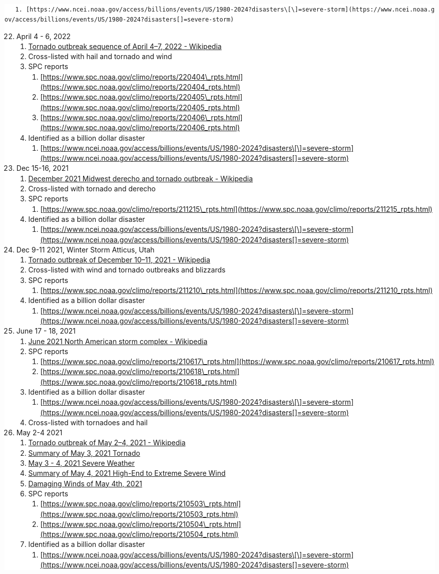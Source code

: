        1. [https://www.ncei.noaa.gov/access/billions/events/US/1980-2024?disasters\[\]=severe-storm](https://www.ncei.noaa.gov/access/billions/events/US/1980-2024?disasters[]=severe-storm)  
22. April 4 \- 6, 2022  
    1. [Tornado outbreak sequence of April 4–7, 2022 \- Wikipedia](https://en.wikipedia.org/wiki/Tornado_outbreak_sequence_of_April_4%E2%80%937,_2022)   
    2. Cross-listed with hail and tornado and wind  
    3. SPC reports  
       1. [https://www.spc.noaa.gov/climo/reports/220404\_rpts.html](https://www.spc.noaa.gov/climo/reports/220404_rpts.html)   
       2. [https://www.spc.noaa.gov/climo/reports/220405\_rpts.html](https://www.spc.noaa.gov/climo/reports/220405_rpts.html)   
       3. [https://www.spc.noaa.gov/climo/reports/220406\_rpts.html](https://www.spc.noaa.gov/climo/reports/220406_rpts.html)   
    4. Identified as a billion dollar disaster   
       1. [https://www.ncei.noaa.gov/access/billions/events/US/1980-2024?disasters\[\]=severe-storm](https://www.ncei.noaa.gov/access/billions/events/US/1980-2024?disasters[]=severe-storm)  
23. Dec 15-16, 2021  
    1. [December 2021 Midwest derecho and tornado outbreak \- Wikipedia](https://en.wikipedia.org/wiki/December_2021_Midwest_derecho_and_tornado_outbreak)  
    2. Cross-listed with tornado and derecho   
    3. SPC reports  
       1. [https://www.spc.noaa.gov/climo/reports/211215\_rpts.html](https://www.spc.noaa.gov/climo/reports/211215_rpts.html)   
    4. Identified as a billion dollar disaster   
       1. [https://www.ncei.noaa.gov/access/billions/events/US/1980-2024?disasters\[\]=severe-storm](https://www.ncei.noaa.gov/access/billions/events/US/1980-2024?disasters[]=severe-storm)  
24. Dec 9-11 2021, Winter Storm Atticus, Utah   
    1. [Tornado outbreak of December 10–11, 2021 \- Wikipedia](https://en.wikipedia.org/wiki/Tornado_outbreak_of_December_10%E2%80%9311,_2021#Non-tornadic_effects)   
    2. Cross-listed with wind and tornado outbreaks and blizzards  
    3. SPC reports  
       1. [https://www.spc.noaa.gov/climo/reports/211210\_rpts.html](https://www.spc.noaa.gov/climo/reports/211210_rpts.html)   
    4. Identified as a billion dollar disaster   
       1. [https://www.ncei.noaa.gov/access/billions/events/US/1980-2024?disasters\[\]=severe-storm](https://www.ncei.noaa.gov/access/billions/events/US/1980-2024?disasters[]=severe-storm)  
25. June 17 \- 18, 2021  
    1. [June 2021 North American storm complex \- Wikipedia](https://en.wikipedia.org/wiki/June_2021_North_American_storm_complex)   
    2. SPC reports  
       1. [https://www.spc.noaa.gov/climo/reports/210617\_rpts.html](https://www.spc.noaa.gov/climo/reports/210617_rpts.html)   
       2. [https://www.spc.noaa.gov/climo/reports/210618\_rpts.html](https://www.spc.noaa.gov/climo/reports/210618_rpts.html)   
    3. Identified as a billion dollar disaster   
       1. [https://www.ncei.noaa.gov/access/billions/events/US/1980-2024?disasters\[\]=severe-storm](https://www.ncei.noaa.gov/access/billions/events/US/1980-2024?disasters[]=severe-storm)  
    4. Cross-listed with tornadoes and hail   
26. May 2-4 2021  
    1. [Tornado outbreak of May 2–4, 2021 \- Wikipedia](https://en.wikipedia.org/wiki/Tornado_outbreak_of_May_2%E2%80%934,_2021)  
    2. [Summary of May 3, 2021 Tornado](https://www.weather.gov/akq/May_3_2021_Tornado)  
    3. [May 3 \- 4, 2021 Severe Weather](https://www.weather.gov/ffc/2021May3_4_Severe)   
    4. [Summary of May 4, 2021 High-End to Extreme Severe Wind](https://www.weather.gov/akq/May_4_2021_Severe)  
    5. [Damaging Winds of May 4th, 2021](https://www.weather.gov/rnk/2021_05_04_Severe)    
    6. SPC reports  
       1. [https://www.spc.noaa.gov/climo/reports/210503\_rpts.html](https://www.spc.noaa.gov/climo/reports/210503_rpts.html)   
       2. [https://www.spc.noaa.gov/climo/reports/210504\_rpts.html](https://www.spc.noaa.gov/climo/reports/210504_rpts.html)   
    7. Identified as a billion dollar disaster   
       1. [https://www.ncei.noaa.gov/access/billions/events/US/1980-2024?disasters\[\]=severe-storm](https://www.ncei.noaa.gov/access/billions/events/US/1980-2024?disasters[]=severe-storm)  